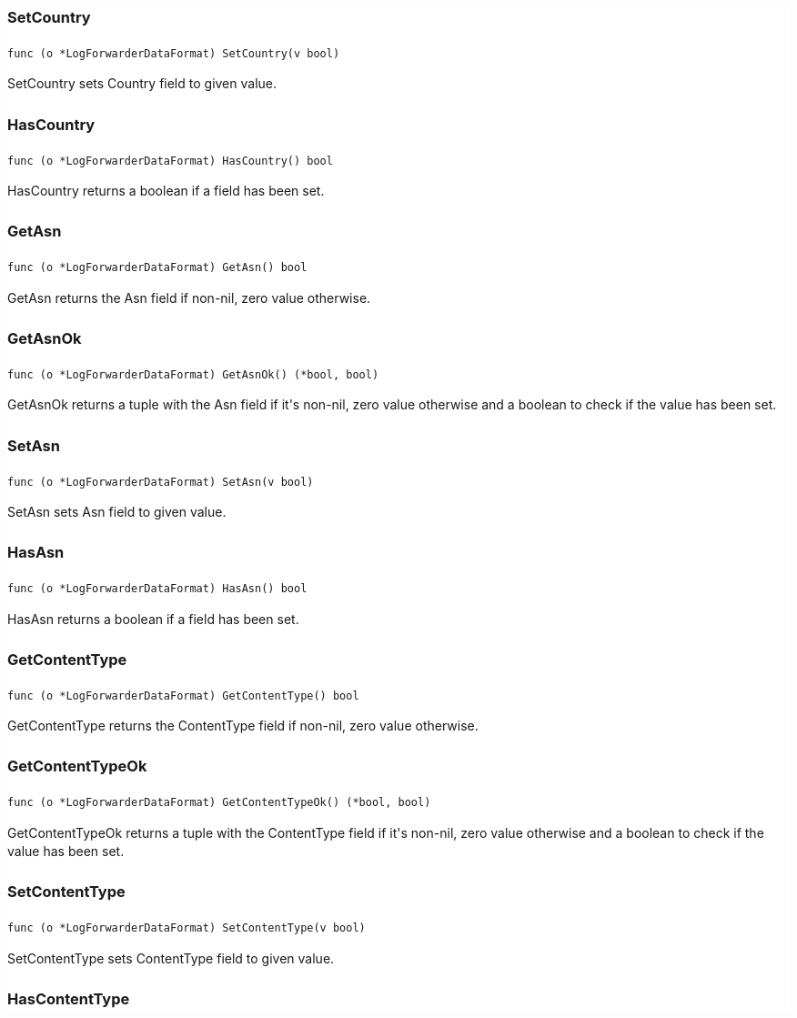 ### SetCountry

`func (o *LogForwarderDataFormat) SetCountry(v bool)`

SetCountry sets Country field to given value.

### HasCountry

`func (o *LogForwarderDataFormat) HasCountry() bool`

HasCountry returns a boolean if a field has been set.

### GetAsn

`func (o *LogForwarderDataFormat) GetAsn() bool`

GetAsn returns the Asn field if non-nil, zero value otherwise.

### GetAsnOk

`func (o *LogForwarderDataFormat) GetAsnOk() (*bool, bool)`

GetAsnOk returns a tuple with the Asn field if it's non-nil, zero value otherwise
and a boolean to check if the value has been set.

### SetAsn

`func (o *LogForwarderDataFormat) SetAsn(v bool)`

SetAsn sets Asn field to given value.

### HasAsn

`func (o *LogForwarderDataFormat) HasAsn() bool`

HasAsn returns a boolean if a field has been set.

### GetContentType

`func (o *LogForwarderDataFormat) GetContentType() bool`

GetContentType returns the ContentType field if non-nil, zero value otherwise.

### GetContentTypeOk

`func (o *LogForwarderDataFormat) GetContentTypeOk() (*bool, bool)`

GetContentTypeOk returns a tuple with the ContentType field if it's non-nil, zero value otherwise
and a boolean to check if the value has been set.

### SetContentType

`func (o *LogForwarderDataFormat) SetContentType(v bool)`

SetContentType sets ContentType field to given value.

### HasContentType
